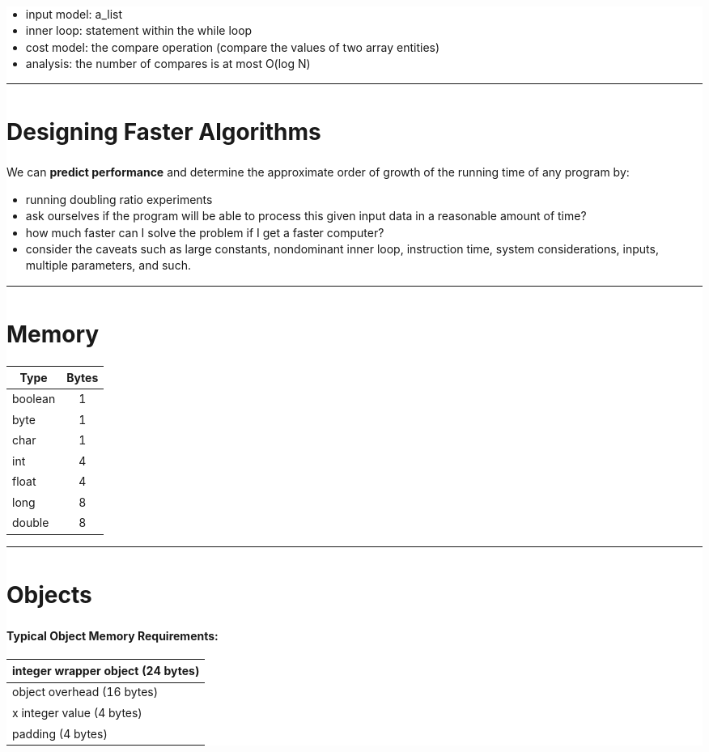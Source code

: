 * input model: a_list
* inner loop: statement within the while loop
* cost model: the compare operation (compare the values of two array entities)
* analysis: the number of compares is at most O(log N)
______________

# Designing Faster Algorithms

We can **predict performance** and determine the approximate order of growth of the running time of any program by:
* running doubling ratio experiments
* ask ourselves if the program will be able to process this given input data in a reasonable amount of time?
* how much faster can I solve the problem if I get a faster computer?
* consider the caveats such as large constants, nondominant inner loop, instruction time, system considerations, inputs, multiple parameters, and such.

_______


# Memory

| Type | Bytes
| ------------- |:-------------:| 
|boolean  | 1
|byte | 1
|char | 1
|int | 4
|float| 4
|long | 8 
|double | 8

_______

# Objects

#### Typical Object Memory Requirements:


|**integer wrapper object** (24 bytes)|
| ------------- |
| object overhead (16 bytes)
| x integer value (4 bytes)|
| padding (4 bytes)
